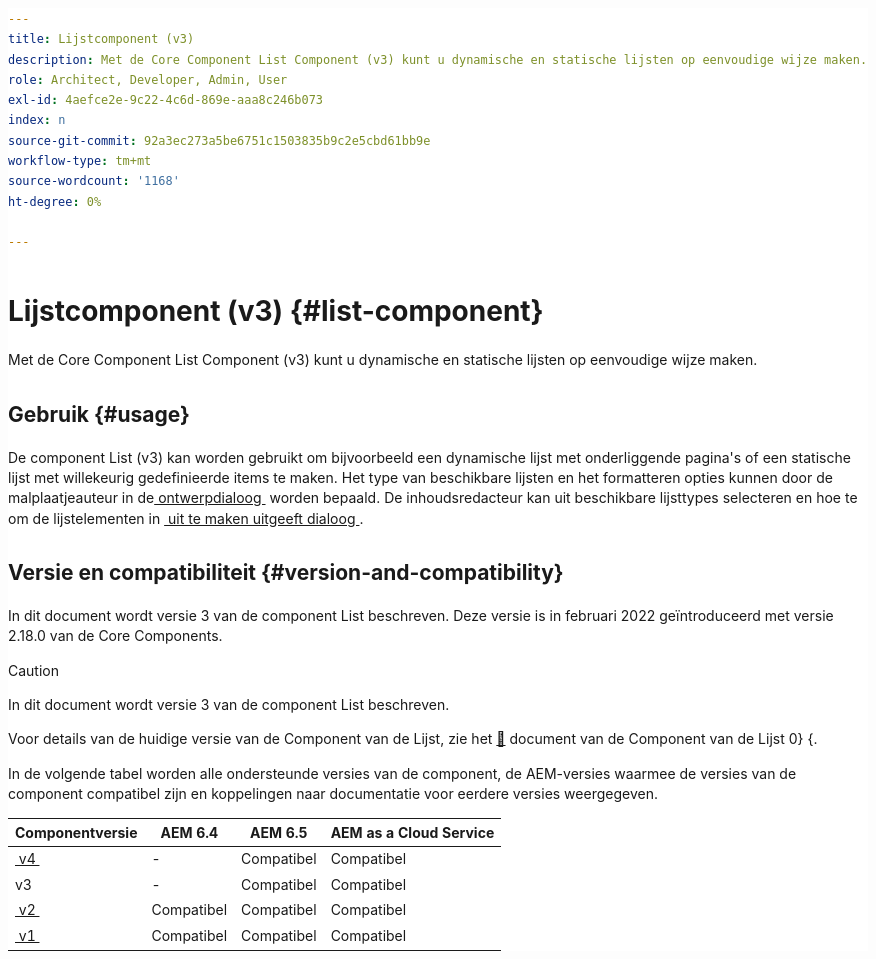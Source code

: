 ```yaml
---
title: Lijstcomponent (v3)
description: Met de Core Component List Component (v3) kunt u dynamische en statische lijsten op eenvoudige wijze maken.
role: Architect, Developer, Admin, User
exl-id: 4aefce2e-9c22-4c6d-869e-aaa8c246b073
index: n
source-git-commit: 92a3ec273a5be6751c1503835b9c2e5cbd61bb9e
workflow-type: tm+mt
source-wordcount: '1168'
ht-degree: 0%

---
```



# Lijstcomponent (v3) {#list-component}

Met de Core Component List Component (v3) kunt u dynamische en statische lijsten op eenvoudige wijze maken.

## Gebruik {#usage}

De component List (v3) kan worden gebruikt om bijvoorbeeld een dynamische lijst met onderliggende pagina&#39;s of een statische lijst met willekeurig gedefinieerde items te maken. Het type van beschikbare lijsten en het formatteren opties kunnen door de malplaatjeauteur in de [&#x200B; ontwerpdialoog &#x200B;](#design-dialog) worden bepaald. De inhoudsredacteur kan uit beschikbare lijsttypes selecteren en hoe te om de lijstelementen in [&#x200B; uit te maken uitgeeft dialoog &#x200B;](#edit-dialog).

## Versie en compatibiliteit {#version-and-compatibility}

In dit document wordt versie 3 van de component List beschreven. Deze versie is in februari 2022 geïntroduceerd met versie 2.18.0 van de Core Components.

>[!CAUTION]
>
>In dit document wordt versie 3 van de component List beschreven.
>
>Voor details van de huidige versie van de Component van de Lijst, zie het [&#128279;](/help/components/list.md) document van de Component van de Lijst 0&rbrace; &lbrace;.

In de volgende tabel worden alle ondersteunde versies van de component, de AEM-versies waarmee de versies van de component compatibel zijn en koppelingen naar documentatie voor eerdere versies weergegeven.

| Componentversie | AEM 6.4 | AEM 6.5 | AEM as a Cloud Service |
|--- |--- |--- |---|
| [&#x200B; v4 &#x200B;](/help/components/list.md) | - | Compatibel | Compatibel |
| v3 | - | Compatibel | Compatibel |
| [&#x200B; v2 &#x200B;](/help/components/v2/list.md) | Compatibel | Compatibel | Compatibel |
| [&#x200B; v1 &#x200B;](/help/components/v1/list-v1.md) | Compatibel | Compatibel | Compatibel |
